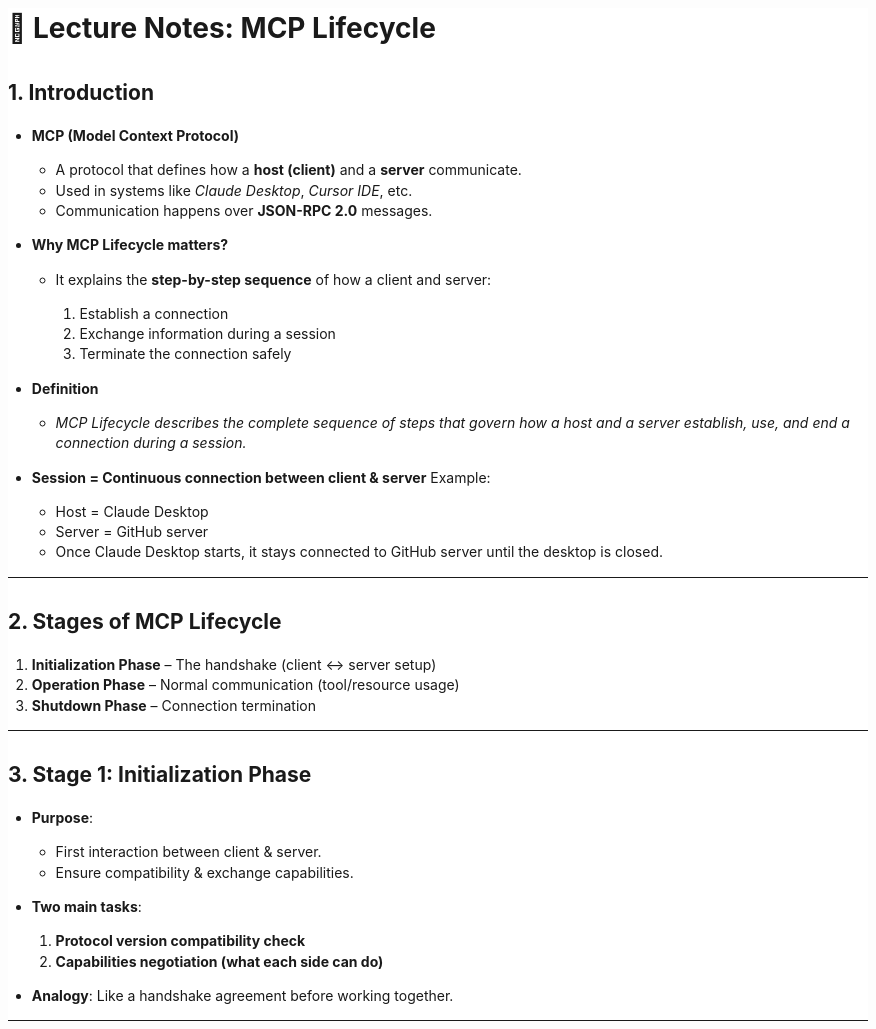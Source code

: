 # 📘 Lecture Notes: MCP Lifecycle

## 1. Introduction

* **MCP (Model Context Protocol)**

  * A protocol that defines how a **host (client)** and a **server** communicate.
  * Used in systems like *Claude Desktop*, *Cursor IDE*, etc.
  * Communication happens over **JSON-RPC 2.0** messages.

* **Why MCP Lifecycle matters?**

  * It explains the **step-by-step sequence** of how a client and server:

    1. Establish a connection
    2. Exchange information during a session
    3. Terminate the connection safely

* **Definition**

  * *MCP Lifecycle describes the complete sequence of steps that govern how a host and a server establish, use, and end a connection during a session.*

* **Session = Continuous connection between client & server**
  Example:

  * Host = Claude Desktop
  * Server = GitHub server
  * Once Claude Desktop starts, it stays connected to GitHub server until the desktop is closed.

---

## 2. Stages of MCP Lifecycle

1. **Initialization Phase** – The handshake (client ↔ server setup)
2. **Operation Phase** – Normal communication (tool/resource usage)
3. **Shutdown Phase** – Connection termination

---

## 3. Stage 1: Initialization Phase

* **Purpose**:

  * First interaction between client & server.
  * Ensure compatibility & exchange capabilities.

* **Two main tasks**:

  1. **Protocol version compatibility check**
  2. **Capabilities negotiation (what each side can do)**

* **Analogy**: Like a handshake agreement before working together.

---
